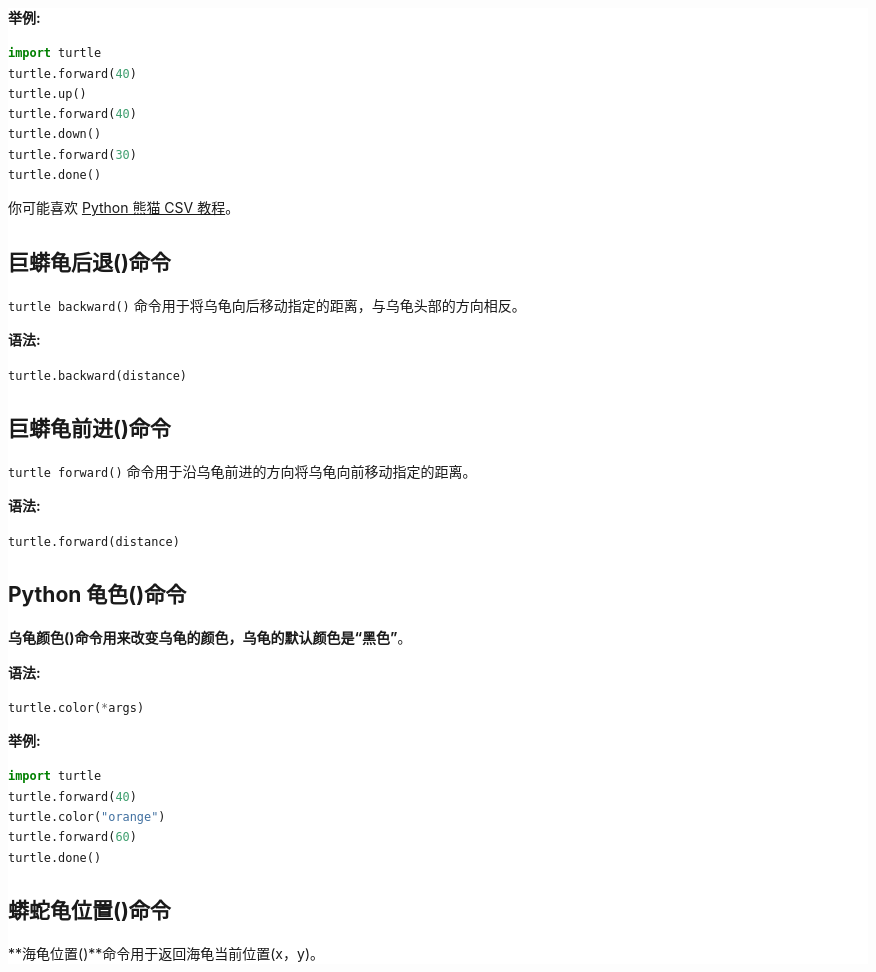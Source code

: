 **举例:**

```py
import turtle
turtle.forward(40)
turtle.up()
turtle.forward(40)
turtle.down()
turtle.forward(30)
turtle.done()
```

你可能喜欢 [Python 熊猫 CSV 教程](https://pythonguides.com/python-pandas-csv/)。

## 巨蟒龟后退()命令

`turtle backward()` 命令用于将乌龟向后移动指定的距离，与乌龟头部的方向相反。

**语法:**

```py
turtle.backward(distance)
```

## 巨蟒龟前进()命令

`turtle forward()` 命令用于沿乌龟前进的方向将乌龟向前移动指定的距离。

**语法:**

```py
turtle.forward(distance)
```

## Python 龟色()命令

**乌龟颜色()**命令用来改变乌龟的颜色，乌龟的默认颜色是**“黑色”**。

**语法:**

```py
turtle.color(*args)
```

**举例:**

```py
import turtle
turtle.forward(40)
turtle.color("orange")
turtle.forward(60)
turtle.done()
```

## 蟒蛇龟位置()命令

**海龟位置()**命令用于返回海龟当前位置(x，y)。
